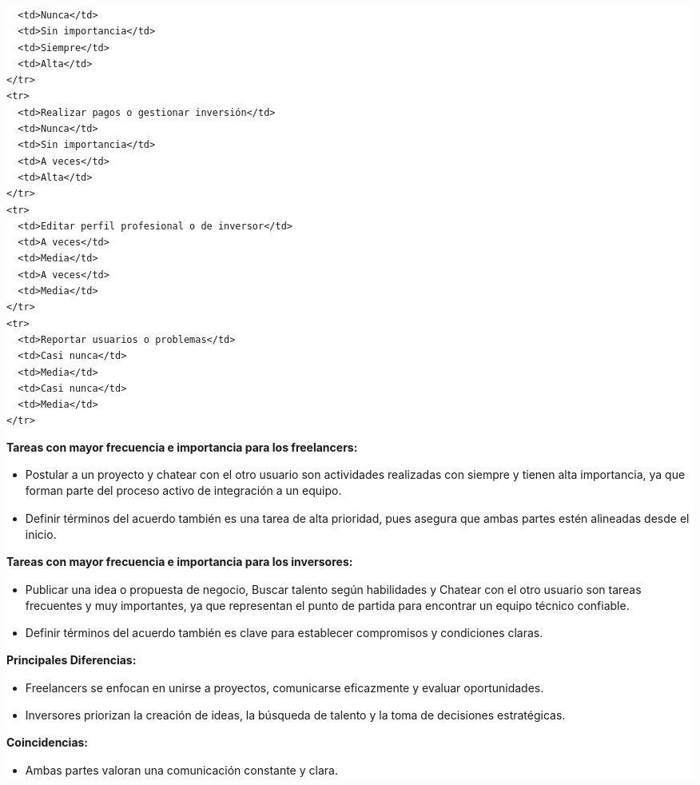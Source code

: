       <td>Nunca</td>
      <td>Sin importancia</td>
      <td>Siempre</td>
      <td>Alta</td>
    </tr>
    <tr>
      <td>Realizar pagos o gestionar inversión</td>
      <td>Nunca</td>
      <td>Sin importancia</td>
      <td>A veces</td>
      <td>Alta</td>
    </tr>
    <tr>
      <td>Editar perfil profesional o de inversor</td>
      <td>A veces</td>
      <td>Media</td>
      <td>A veces</td>
      <td>Media</td>
    </tr>
    <tr>
      <td>Reportar usuarios o problemas</td>
      <td>Casi nunca</td>
      <td>Media</td>
      <td>Casi nunca</td>
      <td>Media</td>
    </tr>
  </tbody>
</table>

**Tareas con mayor frecuencia e importancia para los freelancers:**

- Postular a un proyecto y chatear con el otro usuario son actividades realizadas con siempre y tienen alta importancia, ya que forman parte del proceso activo de integración a un equipo.

- Definir términos del acuerdo también es una tarea de alta prioridad, pues asegura que ambas partes estén alineadas desde el inicio.

**Tareas con mayor frecuencia e importancia para los inversores:**

- Publicar una idea o propuesta de negocio, Buscar talento según habilidades y Chatear con el otro usuario son tareas frecuentes y muy importantes, ya que representan el punto de partida para encontrar un equipo técnico confiable.

- Definir términos del acuerdo también es clave para establecer compromisos y condiciones claras.

**Principales Diferencias:**

- Freelancers se enfocan en unirse a proyectos, comunicarse eficazmente y evaluar oportunidades.

- Inversores priorizan la creación de ideas, la búsqueda de talento y la toma de decisiones estratégicas.

**Coincidencias:**

- Ambas partes valoran una comunicación constante y clara.
